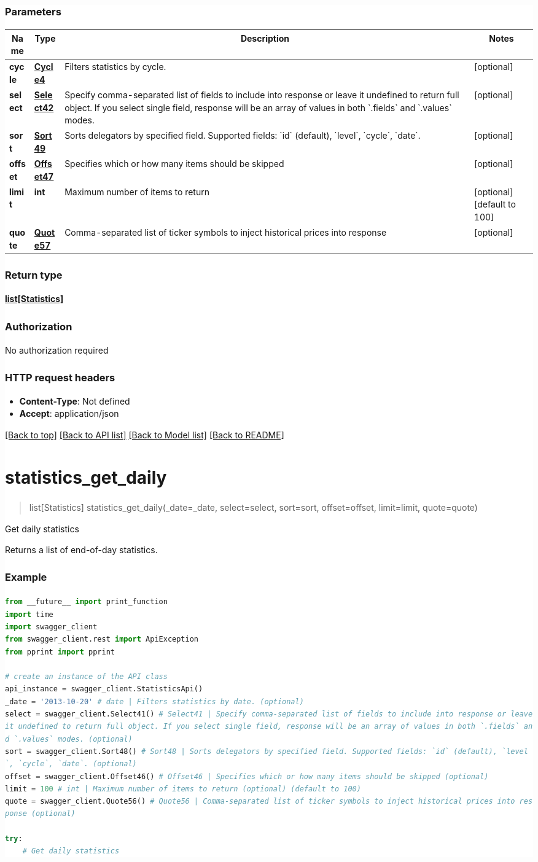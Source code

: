 ### Parameters

Name | Type | Description  | Notes
------------- | ------------- | ------------- | -------------
 **cycle** | [**Cycle4**](.md)| Filters statistics by cycle. | [optional] 
 **select** | [**Select42**](.md)| Specify comma-separated list of fields to include into response or leave it undefined to return full object. If you select single field, response will be an array of values in both &#x60;.fields&#x60; and &#x60;.values&#x60; modes. | [optional] 
 **sort** | [**Sort49**](.md)| Sorts delegators by specified field. Supported fields: &#x60;id&#x60; (default), &#x60;level&#x60;, &#x60;cycle&#x60;, &#x60;date&#x60;. | [optional] 
 **offset** | [**Offset47**](.md)| Specifies which or how many items should be skipped | [optional] 
 **limit** | **int**| Maximum number of items to return | [optional] [default to 100]
 **quote** | [**Quote57**](.md)| Comma-separated list of ticker symbols to inject historical prices into response | [optional] 

### Return type

[**list[Statistics]**](Statistics.md)

### Authorization

No authorization required

### HTTP request headers

 - **Content-Type**: Not defined
 - **Accept**: application/json

[[Back to top]](#) [[Back to API list]](../README.md#documentation-for-api-endpoints) [[Back to Model list]](../README.md#documentation-for-models) [[Back to README]](../README.md)

# **statistics_get_daily**
> list[Statistics] statistics_get_daily(_date=_date, select=select, sort=sort, offset=offset, limit=limit, quote=quote)

Get daily statistics

Returns a list of end-of-day statistics.

### Example
```python
from __future__ import print_function
import time
import swagger_client
from swagger_client.rest import ApiException
from pprint import pprint

# create an instance of the API class
api_instance = swagger_client.StatisticsApi()
_date = '2013-10-20' # date | Filters statistics by date. (optional)
select = swagger_client.Select41() # Select41 | Specify comma-separated list of fields to include into response or leave it undefined to return full object. If you select single field, response will be an array of values in both `.fields` and `.values` modes. (optional)
sort = swagger_client.Sort48() # Sort48 | Sorts delegators by specified field. Supported fields: `id` (default), `level`, `cycle`, `date`. (optional)
offset = swagger_client.Offset46() # Offset46 | Specifies which or how many items should be skipped (optional)
limit = 100 # int | Maximum number of items to return (optional) (default to 100)
quote = swagger_client.Quote56() # Quote56 | Comma-separated list of ticker symbols to inject historical prices into response (optional)

try:
    # Get daily statistics
```